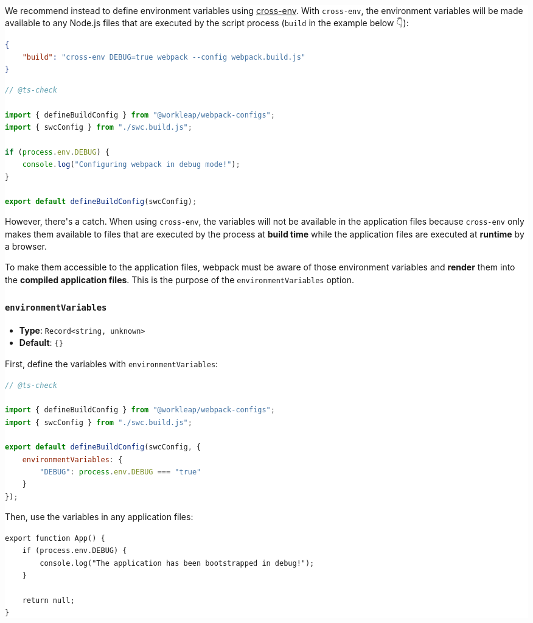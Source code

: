 We recommend instead to define environment variables using [cross-env](https://github.com/kentcdodds/cross-env). With `cross-env`, the environment variables will be made available to any Node.js files that are executed by the script process (`build` in the example below :point_down:):

```json package.json
{
    "build": "cross-env DEBUG=true webpack --config webpack.build.js"
}
```

```js !#6 webpack.build.js
// @ts-check

import { defineBuildConfig } from "@workleap/webpack-configs";
import { swcConfig } from "./swc.build.js";

if (process.env.DEBUG) {
    console.log("Configuring webpack in debug mode!");
}

export default defineBuildConfig(swcConfig);
```

However, there's a catch. When using `cross-env`, the variables will not be available in the application files because `cross-env` only makes them available to files that are executed by the process at **build time** while the application files are executed at **runtime** by a browser.

To make them accessible to the application files, webpack must be aware of those environment variables and **render** them into the **compiled application files**. This is the purpose of the `environmentVariables` option.

### `environmentVariables`

- **Type**: `Record<string, unknown>`
- **Default**: `{}`

First, define the variables with `environmentVariables`:

```js !#7-9 webpack.build.js
// @ts-check

import { defineBuildConfig } from "@workleap/webpack-configs";
import { swcConfig } from "./swc.build.js";

export default defineBuildConfig(swcConfig, {
    environmentVariables: {
        "DEBUG": process.env.DEBUG === "true"
    }
});
```

Then, use the variables in any application files:

```tsx !#2 src/App.tsx
export function App() {
    if (process.env.DEBUG) {
        console.log("The application has been bootstrapped in debug!");
    }

    return null;
}
```
